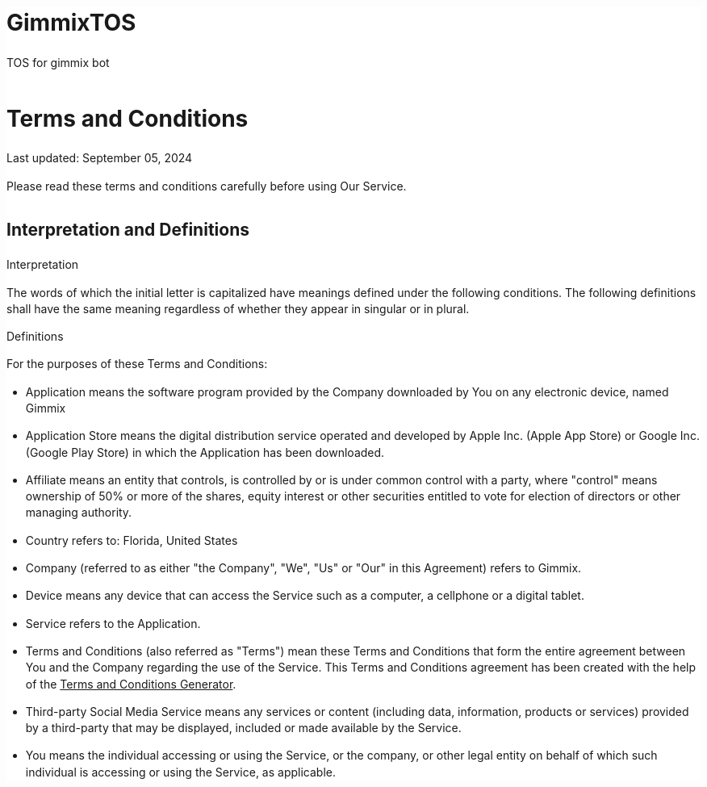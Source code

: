 # GimmixTOS
TOS for gimmix bot

Terms and Conditions  
====================

Last updated: September 05, 2024

Please read these terms and conditions carefully before using Our Service.

Interpretation and Definitions  
------------------------------

Interpretation  

The words of which the initial letter is capitalized have meanings defined
under the following conditions. The following definitions shall have the same
meaning regardless of whether they appear in singular or in plural.

Definitions  

For the purposes of these Terms and Conditions:

  * Application means the software program provided by the Company downloaded
    by You on any electronic device, named Gimmix

  * Application Store means the digital distribution service operated and
    developed by Apple Inc. (Apple App Store) or Google Inc. (Google Play
    Store) in which the Application has been downloaded.

  * Affiliate means an entity that controls, is controlled by or is under
    common control with a party, where "control" means ownership of 50% or
    more of the shares, equity interest or other securities entitled to vote
    for election of directors or other managing authority.

  * Country refers to: Florida, United States

  * Company (referred to as either "the Company", "We", "Us" or "Our" in this
    Agreement) refers to Gimmix.

  * Device means any device that can access the Service such as a computer, a
    cellphone or a digital tablet.

  * Service refers to the Application.

  * Terms and Conditions (also referred as "Terms") mean these Terms and
    Conditions that form the entire agreement between You and the Company
    regarding the use of the Service. This Terms and Conditions agreement has
    been created with the help of the [Terms and Conditions
    Generator](https://www.termsfeed.com/terms-conditions-generator/).

  * Third-party Social Media Service means any services or content (including
    data, information, products or services) provided by a third-party that
    may be displayed, included or made available by the Service.

  * You means the individual accessing or using the Service, or the company,
    or other legal entity on behalf of which such individual is accessing or
    using the Service, as applicable.
